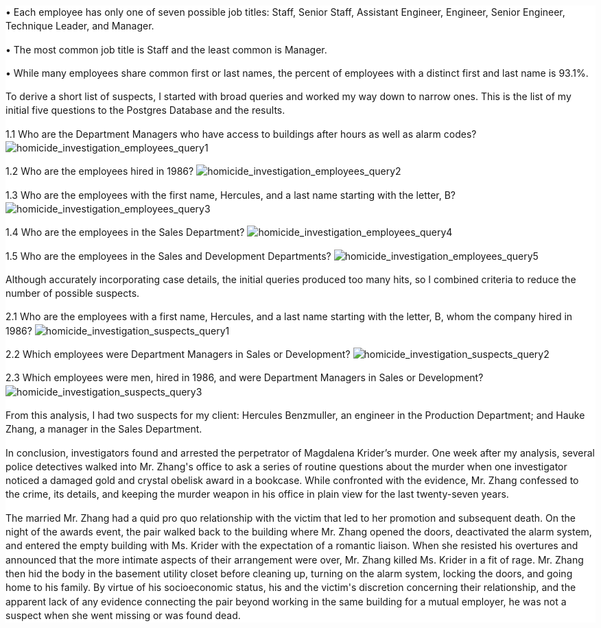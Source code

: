 •	Each employee has only one of seven possible job titles: Staff, Senior Staff, Assistant Engineer, Engineer, Senior Engineer, Technique Leader, and Manager.

•	The most common job title is Staff and the least common is Manager.

•	While many employees share common first or last names, the percent of employees with a distinct first and last name is 93.1%.

To derive a short list of suspects, I started with broad queries and worked my way down to narrow ones.  This is the list of my initial five questions to the Postgres Database and the results.

1.1	Who are the Department Managers who have access to buildings after hours as well as alarm codes?
<img width="1155" alt="homicide_investigation_employees_query1" src="https://github.com/njgeorge000158/Pewlett-Hackard-Homicide-Investigation-with-SQL-Queries/assets/137228821/53ae4115-99d8-42be-b5c0-030fffab4b76">

1.2 Who are the employees hired in 1986?
<img width="1207" alt="homicide_investigation_employees_query2" src="https://github.com/njgeorge000158/Pewlett-Hackard-Homicide-Investigation-with-SQL-Queries/assets/137228821/f041724d-b464-42c4-b1b2-73af2381ee94">

1.3 Who are the employees with the first name, Hercules, and a last name starting with the letter, B?
<img width="1040" alt="homicide_investigation_employees_query3" src="https://github.com/njgeorge000158/Pewlett-Hackard-Homicide-Investigation-with-SQL-Queries/assets/137228821/dff1593f-5a7e-4db1-b527-9fe1acf63f43">

1.4 Who are the employees in the Sales Department?
<img width="1139" alt="homicide_investigation_employees_query4" src="https://github.com/njgeorge000158/Pewlett-Hackard-Homicide-Investigation-with-SQL-Queries/assets/137228821/5ed7e267-8498-4c34-a618-6fb2f610f3ae">

1.5 Who are the employees in the Sales and Development Departments?
<img width="1086" alt="homicide_investigation_employees_query5" src="https://github.com/njgeorge000158/Pewlett-Hackard-Homicide-Investigation-with-SQL-Queries/assets/137228821/ffe2cfd5-df73-4b34-bd12-ff2a2f28d427">

Although accurately incorporating case details, the initial queries produced too many hits, so I combined criteria to reduce the number of possible suspects.

2.1 Who are the employees with a first name, Hercules, and a last name starting with the letter, B, whom the company hired in 1986?
<img width="1126" alt="homicide_investigation_suspects_query1" src="https://github.com/njgeorge000158/Pewlett-Hackard-Homicide-Investigation-with-SQL-Queries/assets/137228821/b8eb9d65-7c09-4e75-813d-78095d353131">

2.2 Which employees were Department Managers in Sales or Development?
<img width="975" alt="homicide_investigation_suspects_query2" src="https://github.com/njgeorge000158/Pewlett-Hackard-Homicide-Investigation-with-SQL-Queries/assets/137228821/7e69f6bb-4317-4129-97a5-5de85d0317be">

2.3 Which employees were men, hired in 1986, and were Department Managers in Sales or Development?
<img width="974" alt="homicide_investigation_suspects_query3" src="https://github.com/njgeorge000158/Pewlett-Hackard-Homicide-Investigation-with-SQL-Queries/assets/137228821/ecb3f736-628a-4f8e-b083-155dd52fb101">

From this analysis, I had two suspects for my client: Hercules Benzmuller, an engineer in the Production Department; and Hauke Zhang, a manager in the Sales Department.

In conclusion, investigators found and arrested the perpetrator of Magdalena Krider’s murder. One week after my analysis, several police detectives walked into Mr. Zhang's office to ask a series of routine questions about the murder when one investigator noticed a damaged gold and crystal obelisk award in a bookcase.  While confronted with the evidence, Mr. Zhang confessed to the crime, its details, and keeping the murder weapon in his office in plain view for the last twenty-seven years.  

The married Mr. Zhang had a quid pro quo relationship with the victim that led to her promotion and subsequent death.  On the night of the awards event, the pair walked back to the building where Mr. Zhang opened the doors, deactivated the alarm system, and entered the empty building with Ms. Krider with the expectation of a romantic liaison.  When she resisted his overtures and announced that the more intimate aspects of their arrangement were over, Mr. Zhang killed Ms. Krider in a fit of rage.  Mr. Zhang then hid the body in the basement utility closet before cleaning up, turning on the alarm system, locking the doors, and going home to his family.  By virtue of his socioeconomic status, his and the victim's discretion concerning their relationship, and the apparent lack of any evidence connecting the pair beyond working in the same building for a mutual employer, he was not a suspect when she went missing or was found dead.
